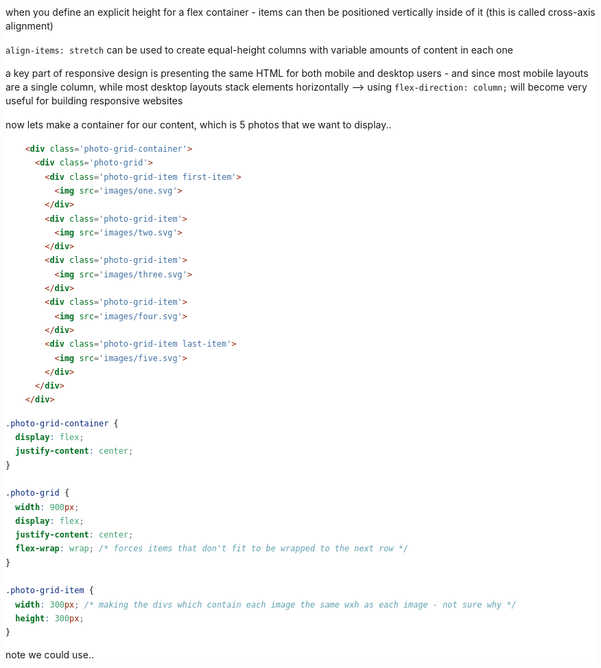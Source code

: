 when you define an explicit height for a flex container - items can then be positioned vertically inside of it (this is called cross-axis alignment)

`align-items: stretch` can be used to create equal-height columns with variable amounts of content in each one

a key part of responsive design is presenting the same HTML for both mobile and desktop users - and since most mobile layouts are a single column, while most desktop layouts stack elements horizontally --> using `flex-direction: column;` will become very useful for building responsive websites

now lets make a container for our content, which is 5 photos that we want to display..

```html
    <div class='photo-grid-container'>
      <div class='photo-grid'>
        <div class='photo-grid-item first-item'>
          <img src='images/one.svg'>
        </div>
        <div class='photo-grid-item'>
          <img src='images/two.svg'>
        </div>
        <div class='photo-grid-item'>
          <img src='images/three.svg'>
        </div>
        <div class='photo-grid-item'>
          <img src='images/four.svg'>
        </div>
        <div class='photo-grid-item last-item'>
          <img src='images/five.svg'>
        </div>
      </div>
    </div>
```

```css
.photo-grid-container {
  display: flex;
  justify-content: center;
}

.photo-grid {
  width: 900px;
  display: flex;
  justify-content: center;
  flex-wrap: wrap; /* forces items that don't fit to be wrapped to the next row */
}

.photo-grid-item {
  width: 300px; /* making the divs which contain each image the same wxh as each image - not sure why */
  height: 300px;
}
```

note we could use..
